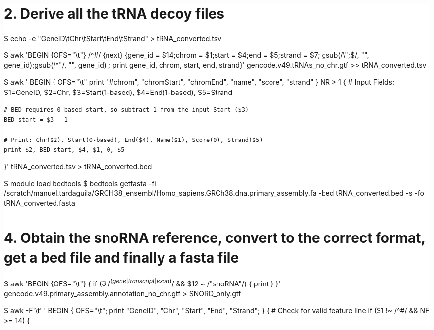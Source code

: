 # 2. Derive all the tRNA decoy files


$ echo -e "GeneID\tChr\tStart\tEnd\tStrand" > tRNA_converted.tsv


$ awk 'BEGIN {OFS="\t"} /^#/ {next} {gene_id = $14;chrom = $1;start = $4;end = $5;strand = $7; gsub(/\";$/, "", gene_id);gsub(/^\"/, "", gene_id) ; print gene_id, chrom, start, end, strand}' gencode.v49.tRNAs_no_chr.gtf >> tRNA_converted.tsv


$ awk '
BEGIN {
    OFS="\t"
    print "#chrom", "chromStart", "chromEnd", "name", "score", "strand"
}
NR > 1 {
    # Input Fields: $1=GeneID, $2=Chr, $3=Start(1-based), $4=End(1-based), $5=Strand

    # BED requires 0-based start, so subtract 1 from the input Start ($3)
    BED_start = $3 - 1

    # Print: Chr($2), Start(0-based), End($4), Name($1), Score(0), Strand($5)
    print $2, BED_start, $4, $1, 0, $5
}' tRNA_converted.tsv  > tRNA_converted.bed


$ module load bedtools
$ bedtools getfasta -fi /scratch/manuel.tardaguila/GRCH38_ensembl/Homo_sapiens.GRCh38.dna.primary_assembly.fa -bed tRNA_converted.bed -s -fo tRNA_converted.fasta
     


# 4. Obtain the snoRNA reference, convert to the correct format, get a bed file and finally a fasta file

$ awk 'BEGIN {OFS="\t"}
    {
        if ($3 ~ /^(gene|transcript|exon)$/ && $12 ~ /"snoRNA"/) {
            print
        }
    }' gencode.v49.primary_assembly.annotation_no_chr.gtf > SNORD_only.gtf

$ awk -F'\t' '
BEGIN {
    OFS="\t";
    print "GeneID", "Chr", "Start", "End", "Strand";
}
{
    # Check for valid feature line
    if ($1 !~ /^#/ && NF >= 14) {

